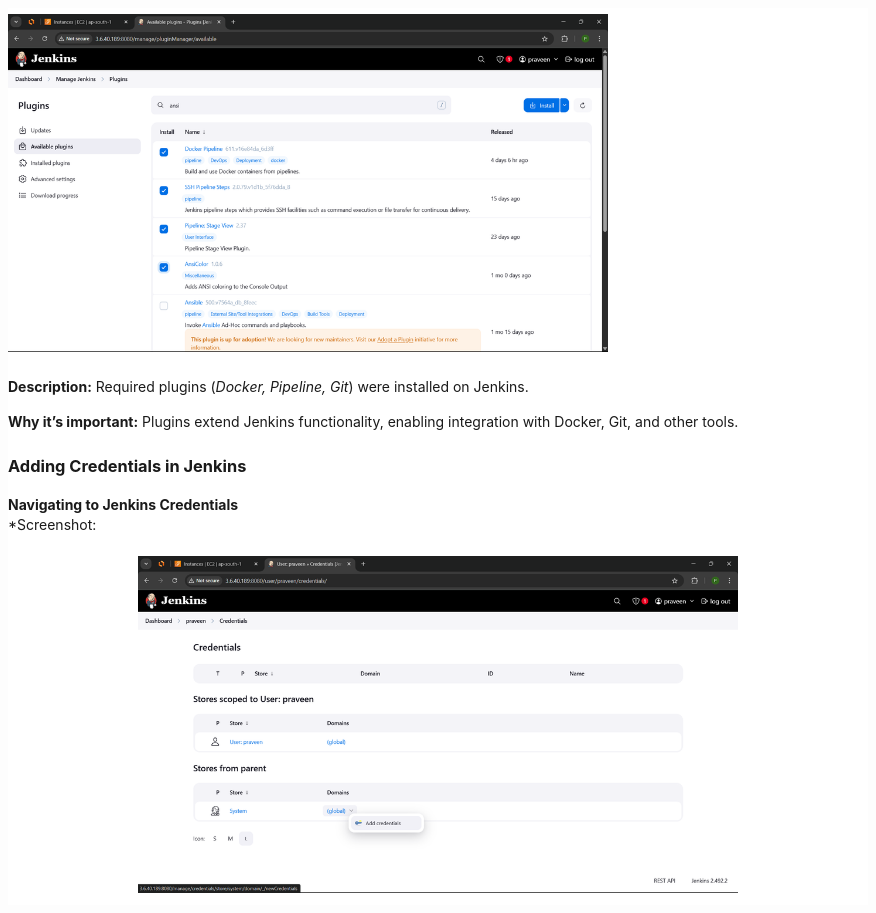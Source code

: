   <img src="https://github.com/22MH1A42H7/Devops-Projects/blob/main/Auto-Deploy/Snapshots/Screenshot%20(61).png" width="600" height="350">
</p>

****Description:****
Required plugins (*Docker, Pipeline, Git*) were installed on Jenkins.

****Why it’s important:****
Plugins extend Jenkins functionality, enabling integration with Docker, Git, and other tools.

### Adding Credentials in Jenkins  
****Navigating to Jenkins Credentials****  
*Screenshot: <p align="center">
  <img src="https://github.com/22MH1A42H7/Devops-Projects/blob/main/Auto-Deploy/Snapshots/Screenshot%20(63).png" width="600" height="350">
</p>
